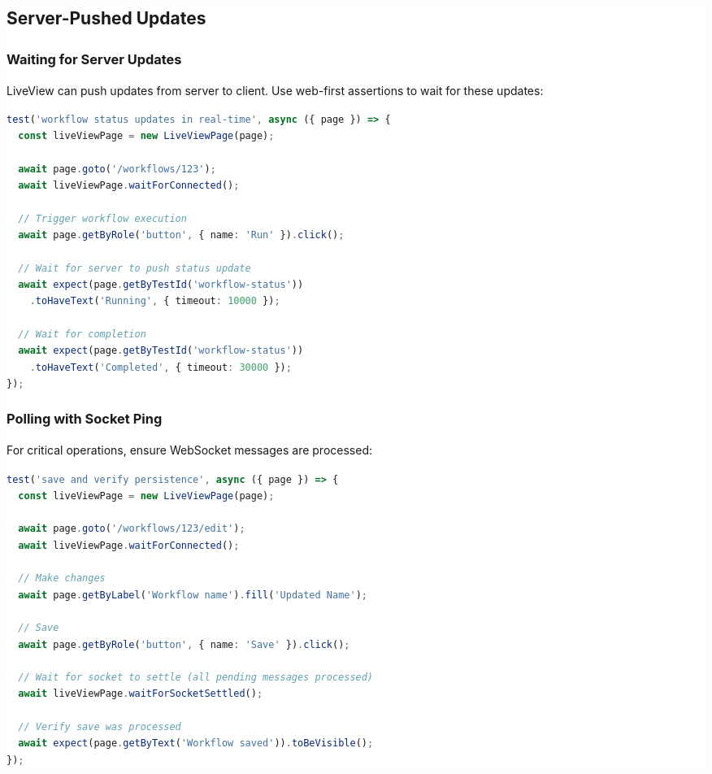 ## Server-Pushed Updates

### Waiting for Server Updates

LiveView can push updates from server to client. Use web-first assertions to
wait for these updates:

```typescript
test('workflow status updates in real-time', async ({ page }) => {
  const liveViewPage = new LiveViewPage(page);

  await page.goto('/workflows/123');
  await liveViewPage.waitForConnected();

  // Trigger workflow execution
  await page.getByRole('button', { name: 'Run' }).click();

  // Wait for server to push status update
  await expect(page.getByTestId('workflow-status'))
    .toHaveText('Running', { timeout: 10000 });

  // Wait for completion
  await expect(page.getByTestId('workflow-status'))
    .toHaveText('Completed', { timeout: 30000 });
});
```

### Polling with Socket Ping

For critical operations, ensure WebSocket messages are processed:

```typescript
test('save and verify persistence', async ({ page }) => {
  const liveViewPage = new LiveViewPage(page);

  await page.goto('/workflows/123/edit');
  await liveViewPage.waitForConnected();

  // Make changes
  await page.getByLabel('Workflow name').fill('Updated Name');

  // Save
  await page.getByRole('button', { name: 'Save' }).click();

  // Wait for socket to settle (all pending messages processed)
  await liveViewPage.waitForSocketSettled();

  // Verify save was processed
  await expect(page.getByText('Workflow saved')).toBeVisible();
});
```
